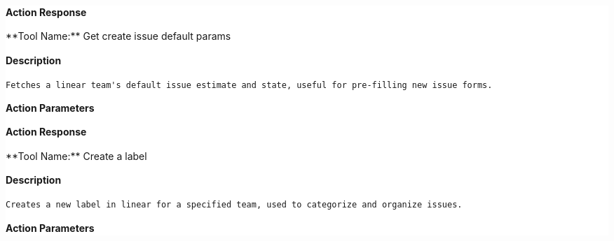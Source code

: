 <ParamField path="title" type="string" required={true}>
</ParamField>


**Action Response**

<ParamField path="data" type="object" required={true}>
</ParamField>

<ParamField path="error" type="string">
</ParamField>

<ParamField path="successful" type="boolean" required={true}>
</ParamField>

</Accordion>

<Accordion title="LINEAR_CREATE_LINEAR_ISSUE_DETAILS">
**Tool Name:** Get create issue default params

**Description**

```text wordWrap
Fetches a linear team's default issue estimate and state, useful for pre-filling new issue forms.
```


**Action Parameters**

<ParamField path="team_id" type="string" required={true}>
</ParamField>


**Action Response**

<ParamField path="data" type="object" required={true}>
</ParamField>

<ParamField path="error" type="string">
</ParamField>

<ParamField path="successful" type="boolean" required={true}>
</ParamField>

</Accordion>

<Accordion title="LINEAR_CREATE_LINEAR_LABEL">
**Tool Name:** Create a label

**Description**

```text wordWrap
Creates a new label in linear for a specified team, used to categorize and organize issues.
```


**Action Parameters**

<ParamField path="color" type="string" required={true}>
</ParamField>

<ParamField path="description" type="string">
</ParamField>
